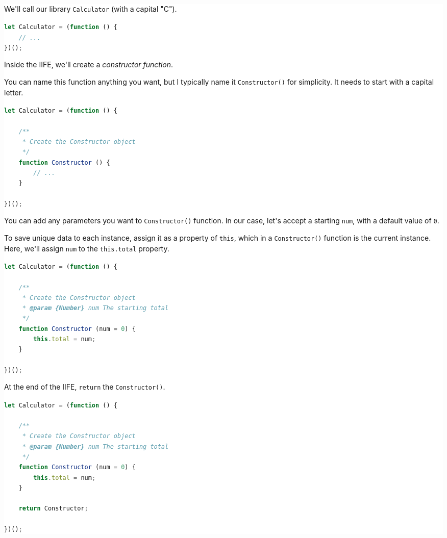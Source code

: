 We'll call our library `Calculator` (with a capital "C").

```javascript
let Calculator = (function () {
	// ...
})();
```

Inside the IIFE, we'll create a _constructor function_.

You can name this function anything you want, but I typically name it `Constructor()` for simplicity. It needs to start with a capital letter.

```javascript
let Calculator = (function () {

	/**
	 * Create the Constructor object
	 */
	function Constructor () {
		// ...
	}

})();
```

You can add any parameters you want to `Constructor()` function. In our case, let's accept a starting `num`, with a default value of `0`.

To save unique data to each instance, assign it as a property of `this`, which in a `Constructor()` function is the current instance. Here, we'll assign `num` to the `this.total` property.

```javascript
let Calculator = (function () {

	/**
	 * Create the Constructor object
	 * @param {Number} num The starting total
	 */
	function Constructor (num = 0) {
		this.total = num;
	}

})();
```

At the end of the IIFE, `return` the `Constructor()`.

```javascript
let Calculator = (function () {

	/**
	 * Create the Constructor object
	 * @param {Number} num The starting total
	 */
	function Constructor (num = 0) {
		this.total = num;
	}

	return Constructor;

})();
```
